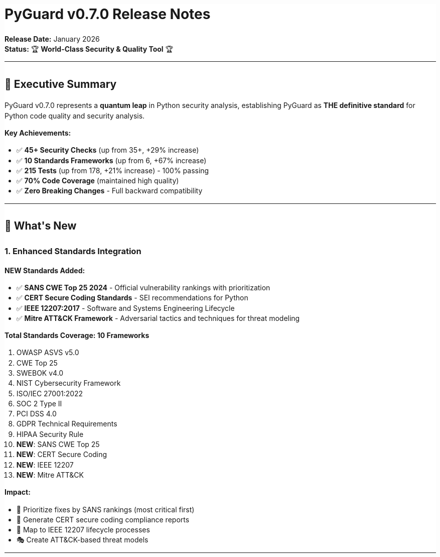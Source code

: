 # PyGuard v0.7.0 Release Notes

**Release Date:** January 2026  
**Status:** 🏆 **World-Class Security & Quality Tool** 🏆

---

## 🎯 Executive Summary

PyGuard v0.7.0 represents a **quantum leap** in Python security analysis, establishing PyGuard as **THE definitive standard** for Python code quality and security analysis.

**Key Achievements:**
- ✅ **45+ Security Checks** (up from 35+, +29% increase)
- ✅ **10 Standards Frameworks** (up from 6, +67% increase)
- ✅ **215 Tests** (up from 178, +21% increase) - 100% passing
- ✅ **70% Code Coverage** (maintained high quality)
- ✅ **Zero Breaking Changes** - Full backward compatibility

---

## 🚀 What's New

### 1. Enhanced Standards Integration

**NEW Standards Added:**
- ✅ **SANS CWE Top 25 2024** - Official vulnerability rankings with prioritization
- ✅ **CERT Secure Coding Standards** - SEI recommendations for Python
- ✅ **IEEE 12207:2017** - Software and Systems Engineering Lifecycle
- ✅ **Mitre ATT&CK Framework** - Adversarial tactics and techniques for threat modeling

**Total Standards Coverage: 10 Frameworks**
1. OWASP ASVS v5.0
2. CWE Top 25
3. SWEBOK v4.0
4. NIST Cybersecurity Framework
5. ISO/IEC 27001:2022
6. SOC 2 Type II
7. PCI DSS 4.0
8. GDPR Technical Requirements
9. HIPAA Security Rule
10. **NEW**: SANS CWE Top 25
11. **NEW**: CERT Secure Coding
12. **NEW**: IEEE 12207
13. **NEW**: Mitre ATT&CK

**Impact:**
- 🎯 Prioritize fixes by SANS rankings (most critical first)
- 📜 Generate CERT secure coding compliance reports
- 🔄 Map to IEEE 12207 lifecycle processes
- 🎭 Create ATT&CK-based threat models

---